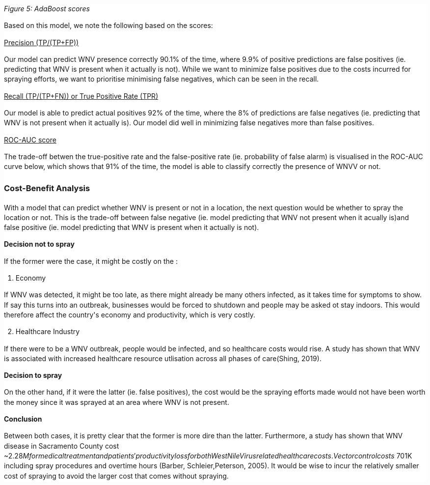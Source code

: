 *Figure 5: AdaBoost scores*

Based on this model, we note the following based on the scores: 

<u>Precision (TP/(TP+FP))</u>

Our model can predict WNV presence correctly 90.1% of the time, where  9.9% of positive predictions are false positives (ie. predicting that WNV is present when it actually is not). While we want to minimize false positives due to the costs incurred for spraying efforts, we want to prioritise minimising false negatives, which can be seen in the recall. 


<u>Recall (TP/(TP+FN)) or True Positive Rate (TPR)</u>


Our model is able to predict actual positives 92% of the time, where the 8% of predictions are false negatives (ie. predicting that WNV is not present when it actually is). Our model did well in minimizing false negatives more than false positives. 


<u>ROC-AUC score</u>

The trade-off betwen the true-positive rate and the false-positive rate (ie. probability of false alarm) is visualised in the ROC-AUC curve below, which shows that 91% of the time, the model is able to classify correctly the presence of WNVV or not. 

### Cost-Benefit Analysis

With a model that can predict whether WNV is present or not in a location, the next question would be whether to spray the location or not. This is the trade-off between false negative (ie. model predicting that WNV not present when it acually is)and false positive (ie. model predicting that WNV is present when it actually is not).

**Decision not to spray**

If the former were the case, it might be costly on the :

1. Economy 

If WNV was detected, it might be too late, as there might already be many others infected, as it takes time for symptoms to show. If say this turns into an outbreak, businesses would be forced to shutdown and people may be asked ot stay indoors. This would therefore affect the country's economy and productivity, which is very costly. 

2. Healthcare Industry

If there were to be a WNV outbreak, people would be infected, and so healthcare costs would rise. A study has shown that WNV is associated with increased healthcare resource utlisation across all phases of care(Shing, 2019).

**Decision to spray**

On the other hand, if it were the latter (ie. false positives), the cost would be the spraying efforts made would not have been worth the money since it was sprayed at an area where WNV is not present. 

**Conclusion**

Between both cases, it is pretty clear that the former is more dire than the latter. Furthermore, a study has shown that WNV disease in Sacramento County cost ~$2.28M for medical treatment and patients' productivity loss for both West Nile Virus related healthcare costs. Vector control costs ~$701K including spray procedures and overtime hours (Barber, Schleier,Peterson, 2005). It would be wise to incur the relatively smaller cost of spraying to avoid the larger cost that comes without spraying.  

